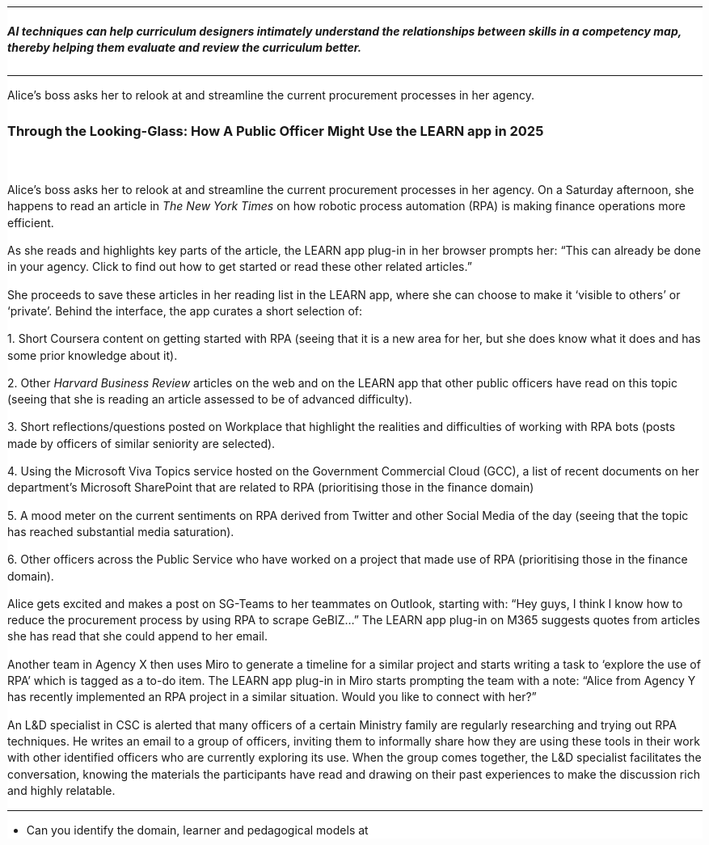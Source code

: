 <hr>  
  
<h5><em>  
AI techniques can help curriculum designers intimately understand the relationships between skills in a competency map, thereby helping them evaluate and review the curriculum better.  
</em></h5>  
  
<hr>  
  
  
  
<p class="small-text text">Alice’s boss asks her to relook at and streamline the current procurement processes in her  
agency.</p>  
  
  
  
  
<div class="container">  
  
  
<h3 class="title">Through the Looking-Glass: How A Public Officer Might Use the LEARN app in 2025</h3>  
<p class="text">&nbsp;</p>  
<p>Alice’s boss asks her to relook at and streamline the current procurement processes in her  
agency. On a Saturday afternoon, she happens to read an article in <em>The New York Times</em>  
on how robotic process automation (RPA) is making finance operations more efficient.</p>  
<p>As she reads and highlights key parts of the article, the LEARN app plug-in in her browser  
prompts her: “This can already be done in your agency. Click to find out how to get started  
or read these other related articles.”</p>  
<p>She proceeds to save these articles in her reading list in the LEARN app, where she can  
choose to make it ‘visible to others’ or ‘private’. Behind the interface, the app curates a  
short selection of:</p>  
<p>1. Short Coursera content on getting started with RPA (seeing that it is a new area for her,  
but she does know what it does and has some prior knowledge about it).</p>  
<p>2. Other <em>Harvard Business Review</em> articles on the web and on the LEARN app that other  
public officers have read on this topic (seeing that she is reading an article assessed  
to be of advanced difficulty).</p>  
<p>3. Short reflections/questions posted on Workplace that highlight the realities and difficulties  
of working with RPA bots (posts made by officers of similar seniority are selected).</p>  
<p>4. Using the Microsoft Viva Topics service hosted on the Government Commercial Cloud  
(GCC), a list of recent documents on her department’s Microsoft SharePoint that are  
related to RPA (prioritising those in the finance domain)</p>  
<p>5. A mood meter on the current sentiments on RPA derived from Twitter and other Social  
Media of the day (seeing that the topic has reached substantial media saturation).</p>  
<p>6. Other officers across the Public Service who have worked on a project that made use  
of RPA (prioritising those in the finance domain).</p>  
<p>Alice gets excited and makes a post on SG-Teams to her teammates on  
Outlook, starting with: “Hey guys, I think I know how to reduce the procurement  
process by using RPA to scrape GeBIZ…” The LEARN app plug-in on M365  
suggests quotes from articles she has read that she could append to her email.</p>  
<p>Another team in Agency X then uses Miro to generate a timeline for a similar project  
and starts writing a task to ‘explore the use of RPA’ which is tagged as a to-do item.  
The LEARN app plug-in in Miro starts prompting the team with a note: “Alice from  
Agency Y has recently implemented an RPA project in a similar situation. Would you  
like to connect with her?”</p>  
<p>An L&amp;D specialist in CSC is alerted that many officers of a certain Ministry family are  
regularly researching and trying out RPA techniques. He writes an email to a group  
of officers, inviting them to informally share how they are using these tools in their  
work with other identified officers who are currently exploring its use. When the  
group comes together, the L&amp;D specialist facilitates the conversation, knowing the  
materials the participants have read and drawing on their past experiences to make  
the discussion rich and highly relatable.</p>  
<hr>  
<p>  
</p>  
<ul>  
<li>Can you identify the domain, learner and pedagogical models at  
